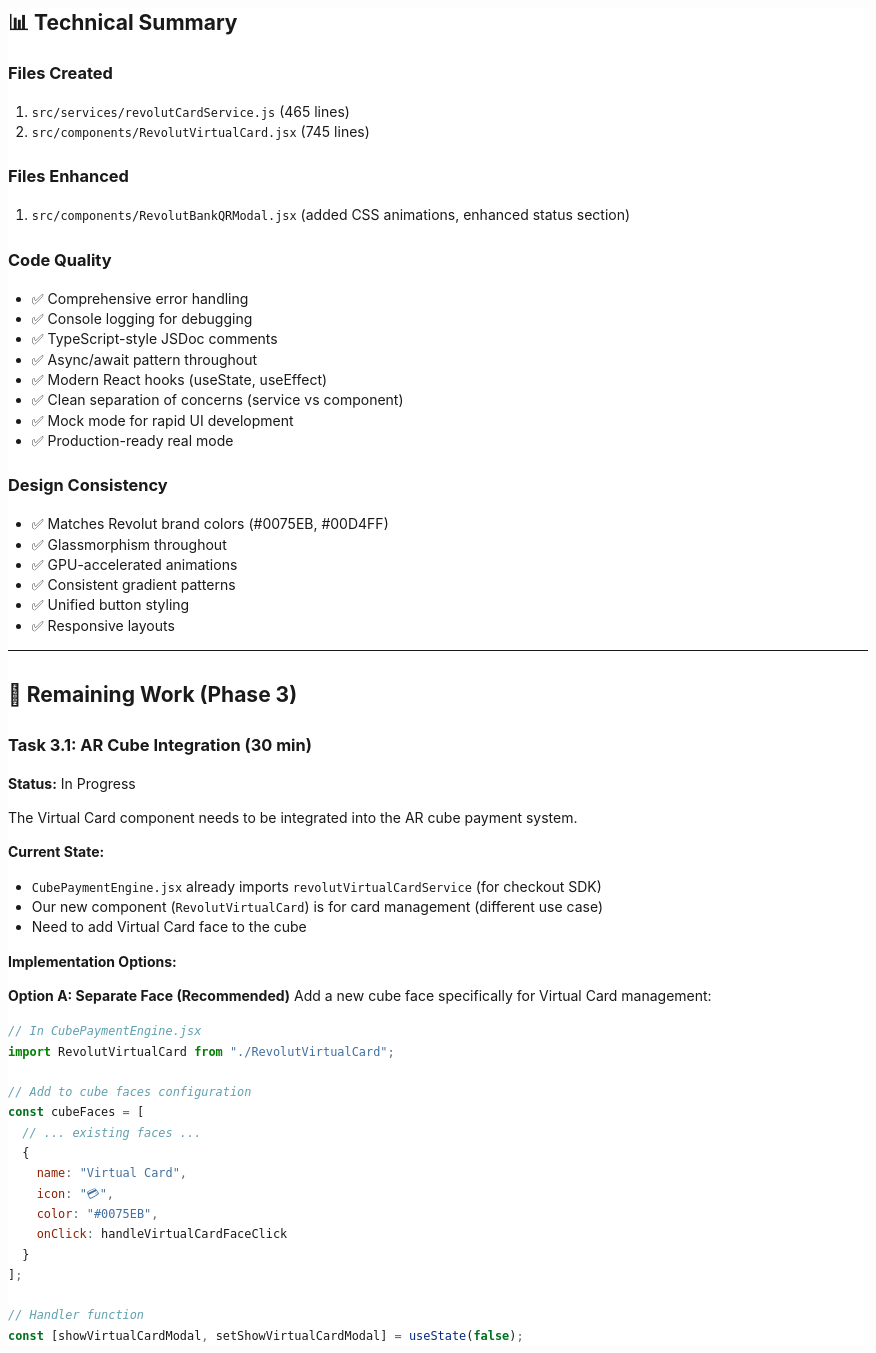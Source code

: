 
## 📊 Technical Summary

### Files Created
1. `src/services/revolutCardService.js` (465 lines)
2. `src/components/RevolutVirtualCard.jsx` (745 lines)

### Files Enhanced
1. `src/components/RevolutBankQRModal.jsx` (added CSS animations, enhanced status section)

### Code Quality
- ✅ Comprehensive error handling
- ✅ Console logging for debugging
- ✅ TypeScript-style JSDoc comments
- ✅ Async/await pattern throughout
- ✅ Modern React hooks (useState, useEffect)
- ✅ Clean separation of concerns (service vs component)
- ✅ Mock mode for rapid UI development
- ✅ Production-ready real mode

### Design Consistency
- ✅ Matches Revolut brand colors (#0075EB, #00D4FF)
- ✅ Glassmorphism throughout
- ✅ GPU-accelerated animations
- ✅ Consistent gradient patterns
- ✅ Unified button styling
- ✅ Responsive layouts

---

## 🚧 Remaining Work (Phase 3)

### Task 3.1: AR Cube Integration (30 min)
**Status:** In Progress

The Virtual Card component needs to be integrated into the AR cube payment system.

**Current State:**
- `CubePaymentEngine.jsx` already imports `revolutVirtualCardService` (for checkout SDK)
- Our new component (`RevolutVirtualCard`) is for card management (different use case)
- Need to add Virtual Card face to the cube

**Implementation Options:**

**Option A: Separate Face (Recommended)**
Add a new cube face specifically for Virtual Card management:

```jsx
// In CubePaymentEngine.jsx
import RevolutVirtualCard from "./RevolutVirtualCard";

// Add to cube faces configuration
const cubeFaces = [
  // ... existing faces ...
  {
    name: "Virtual Card",
    icon: "💳",
    color: "#0075EB",
    onClick: handleVirtualCardFaceClick
  }
];

// Handler function
const [showVirtualCardModal, setShowVirtualCardModal] = useState(false);
```